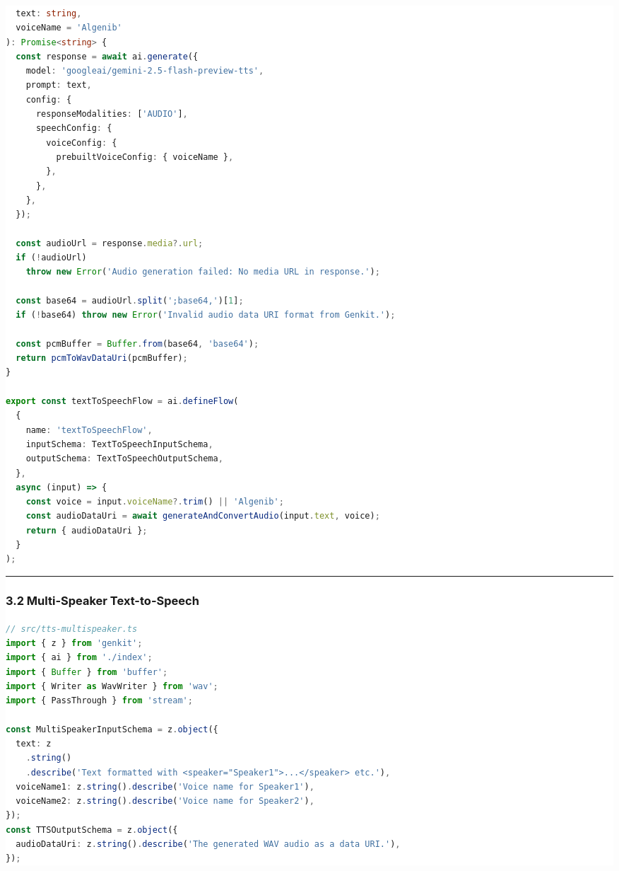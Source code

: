 ```ts
  text: string,
  voiceName = 'Algenib'
): Promise<string> {
  const response = await ai.generate({
    model: 'googleai/gemini-2.5-flash-preview-tts',
    prompt: text,
    config: {
      responseModalities: ['AUDIO'],
      speechConfig: {
        voiceConfig: {
          prebuiltVoiceConfig: { voiceName },
        },
      },
    },
  });

  const audioUrl = response.media?.url;
  if (!audioUrl)
    throw new Error('Audio generation failed: No media URL in response.');

  const base64 = audioUrl.split(';base64,')[1];
  if (!base64) throw new Error('Invalid audio data URI format from Genkit.');

  const pcmBuffer = Buffer.from(base64, 'base64');
  return pcmToWavDataUri(pcmBuffer);
}

export const textToSpeechFlow = ai.defineFlow(
  {
    name: 'textToSpeechFlow',
    inputSchema: TextToSpeechInputSchema,
    outputSchema: TextToSpeechOutputSchema,
  },
  async (input) => {
    const voice = input.voiceName?.trim() || 'Algenib';
    const audioDataUri = await generateAndConvertAudio(input.text, voice);
    return { audioDataUri };
  }
);
```

---

### 3.2 Multi-Speaker Text-to-Speech

```ts
// src/tts-multispeaker.ts
import { z } from 'genkit';
import { ai } from './index';
import { Buffer } from 'buffer';
import { Writer as WavWriter } from 'wav';
import { PassThrough } from 'stream';

const MultiSpeakerInputSchema = z.object({
  text: z
    .string()
    .describe('Text formatted with <speaker="Speaker1">...</speaker> etc.'),
  voiceName1: z.string().describe('Voice name for Speaker1'),
  voiceName2: z.string().describe('Voice name for Speaker2'),
});
const TTSOutputSchema = z.object({
  audioDataUri: z.string().describe('The generated WAV audio as a data URI.'),
});

```